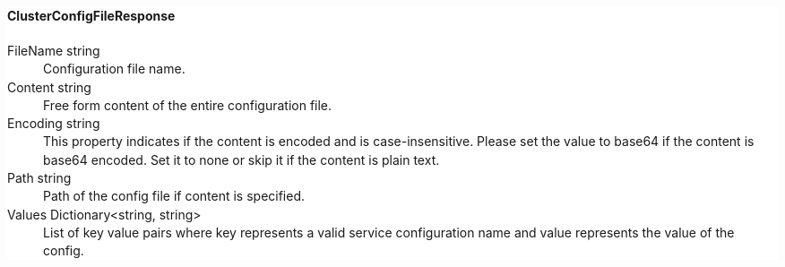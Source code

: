 <h4 id="clusterconfigfileresponse">Cluster<wbr>Config<wbr>File<wbr>Response</h4>



<div>
<pulumi-choosable type="language" values="csharp">
<dl class="resources-properties"><dt class="property-required"
            title="Required">
        <span id="filename_csharp">
<a data-swiftype-name="resource-property" data-swiftype-type="text" href="#filename_csharp" style="color: inherit; text-decoration: inherit;">File<wbr>Name</a>
</span>
        <span class="property-indicator"></span>
        <span class="property-type">string</span>
    </dt>
    <dd>Configuration file name.</dd><dt class="property-optional"
            title="Optional">
        <span id="content_csharp">
<a data-swiftype-name="resource-property" data-swiftype-type="text" href="#content_csharp" style="color: inherit; text-decoration: inherit;">Content</a>
</span>
        <span class="property-indicator"></span>
        <span class="property-type">string</span>
    </dt>
    <dd>Free form content of the entire configuration file.</dd><dt class="property-optional"
            title="Optional">
        <span id="encoding_csharp">
<a data-swiftype-name="resource-property" data-swiftype-type="text" href="#encoding_csharp" style="color: inherit; text-decoration: inherit;">Encoding</a>
</span>
        <span class="property-indicator"></span>
        <span class="property-type">string</span>
    </dt>
    <dd>This property indicates if the content is encoded and is case-insensitive. Please set the value to base64 if the content is base64 encoded. Set it to none or skip it if the content is plain text.</dd><dt class="property-optional"
            title="Optional">
        <span id="path_csharp">
<a data-swiftype-name="resource-property" data-swiftype-type="text" href="#path_csharp" style="color: inherit; text-decoration: inherit;">Path</a>
</span>
        <span class="property-indicator"></span>
        <span class="property-type">string</span>
    </dt>
    <dd>Path of the config file if content is specified.</dd><dt class="property-optional"
            title="Optional">
        <span id="values_csharp">
<a data-swiftype-name="resource-property" data-swiftype-type="text" href="#values_csharp" style="color: inherit; text-decoration: inherit;">Values</a>
</span>
        <span class="property-indicator"></span>
        <span class="property-type">Dictionary&lt;string, string&gt;</span>
    </dt>
    <dd>List of key value pairs
where key represents a valid service configuration name and value represents the value of the config.</dd></dl>
</pulumi-choosable>
</div>
